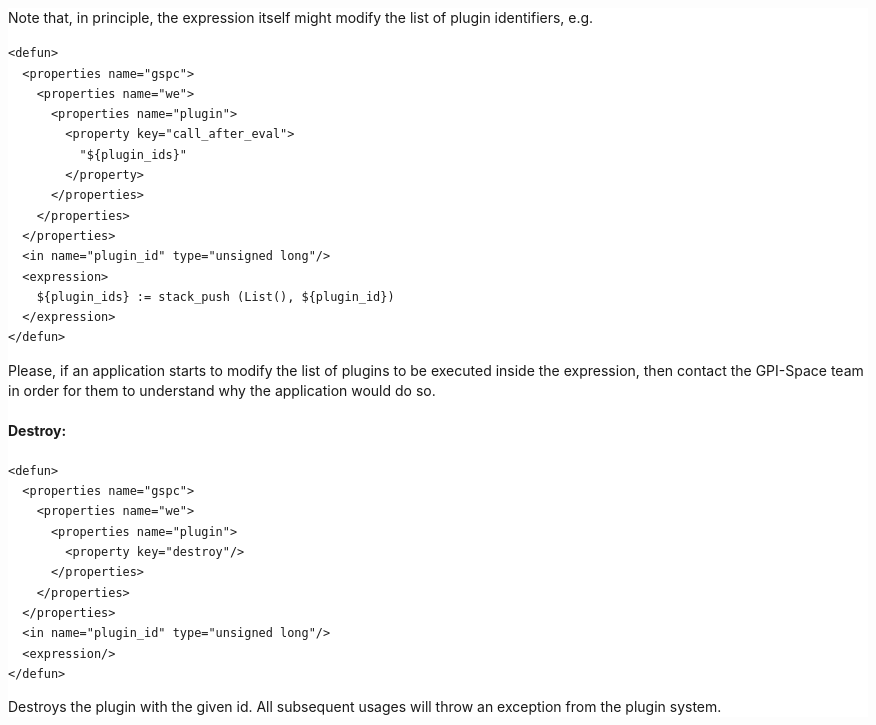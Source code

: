 Note that, in principle, the expression itself might modify the list of plugin identifiers, e.g.

```
<defun>
  <properties name="gspc">
    <properties name="we">
      <properties name="plugin">
        <property key="call_after_eval">
          "${plugin_ids}"
        </property>
      </properties>
    </properties>
  </properties>
  <in name="plugin_id" type="unsigned long"/>
  <expression>
    ${plugin_ids} := stack_push (List(), ${plugin_id})
  </expression>
</defun>
```

Please, if an application starts to modify the list of plugins to be executed inside the expression, then contact the GPI-Space team in order for them to understand why the application would do so.

#### Destroy:

```
<defun>
  <properties name="gspc">
    <properties name="we">
      <properties name="plugin">
        <property key="destroy"/>
      </properties>
    </properties>
  </properties>
  <in name="plugin_id" type="unsigned long"/>
  <expression/>
</defun>
```

Destroys the plugin with the given id. All subsequent usages will throw an exception from the plugin system.
